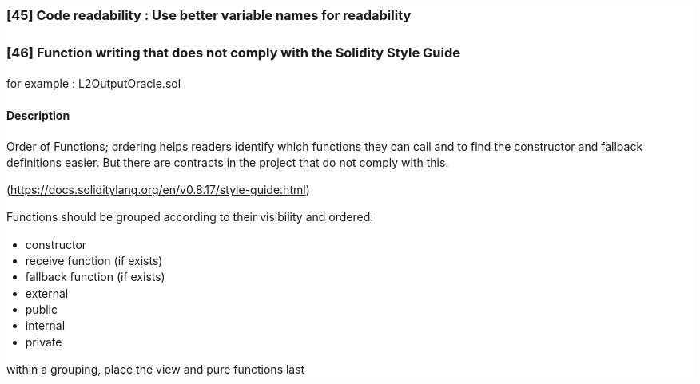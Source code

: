 ### [45] Code readability : Use better variable names for readability 


### [46] Function writing that does not comply with the Solidity Style Guide
for example : L2OutputOracle.sol

#### Description
Order of Functions; ordering helps readers identify which functions they can call and to find the constructor and fallback definitions easier. But there are contracts in the project that do not comply with this.

(https://docs.soliditylang.org/en/v0.8.17/style-guide.html)

Functions should be grouped according to their visibility and ordered:

- constructor
- receive function (if exists)
- fallback function (if exists)
- external
- public
- internal
- private

within a grouping, place the view and pure functions last
